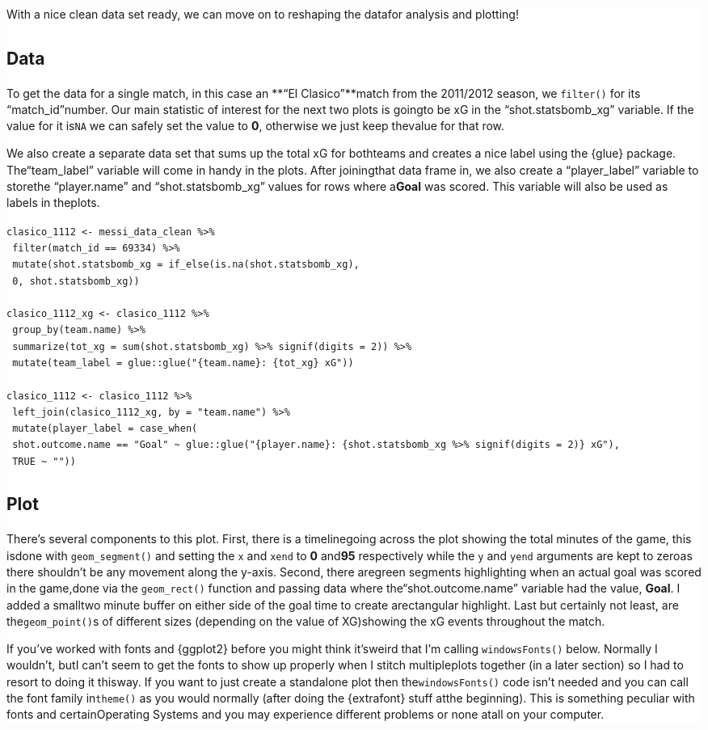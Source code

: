 With a nice clean data set ready, we can move on to reshaping the datafor analysis and plotting!

## Data

To get the data for a single match, in this case an **“El Clasico”**match from the 2011/2012 season, we `filter()` for its “match_id”number. Our main statistic of interest for the next two plots is goingto be xG in the “shot.statsbomb_xg” variable. If the value for it is`NA` we can safely set the value to **0**, otherwise we just keep thevalue for that row.

We also create a separate data set that sums up the total xG for bothteams and creates a nice label using the {glue} package. The“team_label” variable will come in handy in the plots. After joiningthat data frame in, we also create a “player_label” variable to storethe “player.name” and “shot.statsbomb_xg” values for rows where a**Goal** was scored. This variable will also be used as labels in theplots.

```
clasico_1112 <- messi_data_clean %>% 
 filter(match_id == 69334) %>% 
 mutate(shot.statsbomb_xg = if_else(is.na(shot.statsbomb_xg), 
 0, shot.statsbomb_xg))

clasico_1112_xg <- clasico_1112 %>% 
 group_by(team.name) %>% 
 summarize(tot_xg = sum(shot.statsbomb_xg) %>% signif(digits = 2)) %>% 
 mutate(team_label = glue::glue("{team.name}: {tot_xg} xG"))

clasico_1112 <- clasico_1112 %>% 
 left_join(clasico_1112_xg, by = "team.name") %>% 
 mutate(player_label = case_when(
 shot.outcome.name == "Goal" ~ glue::glue("{player.name}: {shot.statsbomb_xg %>% signif(digits = 2)} xG"),
 TRUE ~ ""))

```

## Plot

There’s several components to this plot. First, there is a timelinegoing across the plot showing the total minutes of the game, this isdone with `geom_segment()` and setting the `x` and `xend` to **0** and**95** respectively while the `y` and `yend` arguments are kept to zeroas there shouldn’t be any movement along the y-axis. Second, there aregreen segments highlighting when an actual goal was scored in the game,done via the `geom_rect()` function and passing data where the“shot.outcome.name” variable had the value, **Goal**. I added a smalltwo minute buffer on either side of the goal time to create arectangular highlight. Last but certainly not least, are the`geom_point()`s of different sizes (depending on the value of XG)showing the xG events throughout the match.

If you’ve worked with fonts and {ggplot2} before you might think it’sweird that I’m calling `windowsFonts()` below. Normally I wouldn’t, butI can’t seem to get the fonts to show up properly when I stitch multipleplots together (in a later section) so I had to resort to doing it thisway. If you want to just create a standalone plot then the`windowsFonts()` code isn’t needed and you can call the font family in`theme()` as you would normally (after doing the {extrafont} stuff atthe beginning). This is something peculiar with fonts and certainOperating Systems and you may experience different problems or none atall on your computer.
